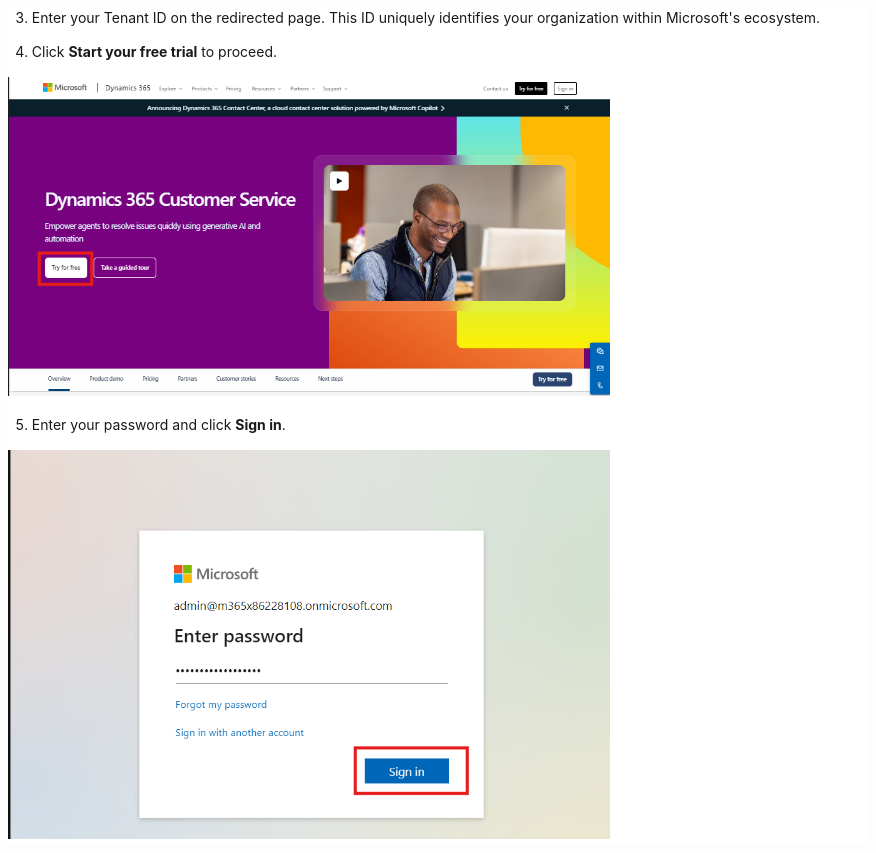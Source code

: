 3.  Enter your Tenant ID on the redirected page. This ID uniquely
    identifies your organization within Microsoft's ecosystem.

4.  Click **Start your free trial** to proceed.

<img src="./media/image1.png"
style="width:6.26806in;height:3.32708in" />

5.  Enter your password and click **Sign in**.

<img src="./media/image2.png"
style="width:6.26806in;height:4.05903in" />
